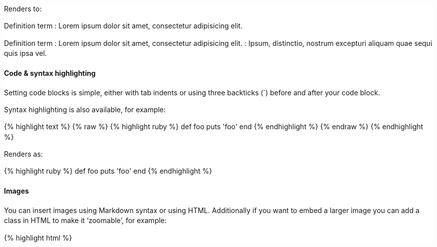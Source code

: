 Renders to:

Definition term
: Lorem ipsum dolor sit amet, consectetur adipisicing elit.

Definition term
: Lorem ipsum dolor sit amet, consectetur adipisicing elit.
: Ipsum, distinctio, nostrum excepturi aliquam quae sequi quis ipsa vel.

#### Code & syntax highlighting

Setting code blocks is simple, either with tab indents or using three backticks (\`) before and after your code block.

Syntax highlighting is also available, for example:

{% highlight text %}
{% raw %}
{% highlight ruby %}
def foo
  puts 'foo'
end
{% endhighlight %}
{% endraw %}
{% endhighlight %}

Renders as:

{% highlight ruby %}
def foo
  puts 'foo'
end
{% endhighlight %}

#### Images

You can insert images using Markdown syntax or using HTML. Additionally if you want to embed a larger image you can add a class in HTML to make it ‘zoomable’, for example:

{% highlight html %}
  <div class="full zoomable">